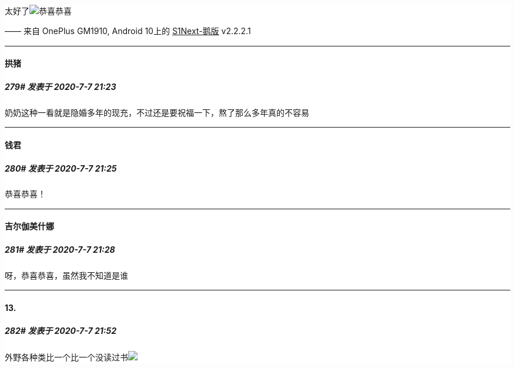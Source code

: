 


太好了<img src="https://static.saraba1st.com/image/smiley/face2017/138.png" referrerpolicy="no-referrer">恭喜恭喜

—— 来自 OnePlus GM1910, Android 10上的 [S1Next-鹅版](https://github.com/ykrank/S1-Next/releases) v2.2.2.1







*****

####  拱猪  
##### 279#       发表于 2020-7-7 21:23




奶奶这种一看就是隐婚多年的现充，不过还是要祝福一下，熬了那么多年真的不容易







*****

####  钱君  
##### 280#       发表于 2020-7-7 21:25




恭喜恭喜！







*****

####  吉尔伽美什娜  
##### 281#       发表于 2020-7-7 21:28




呀，恭喜恭喜，虽然我不知道是谁







*****

####  13.  
##### 282#       发表于 2020-7-7 21:52




外野各种类比一个比一个没读过书<img src="https://static.saraba1st.com/image/smiley/face2017/053.png" referrerpolicy="no-referrer">
